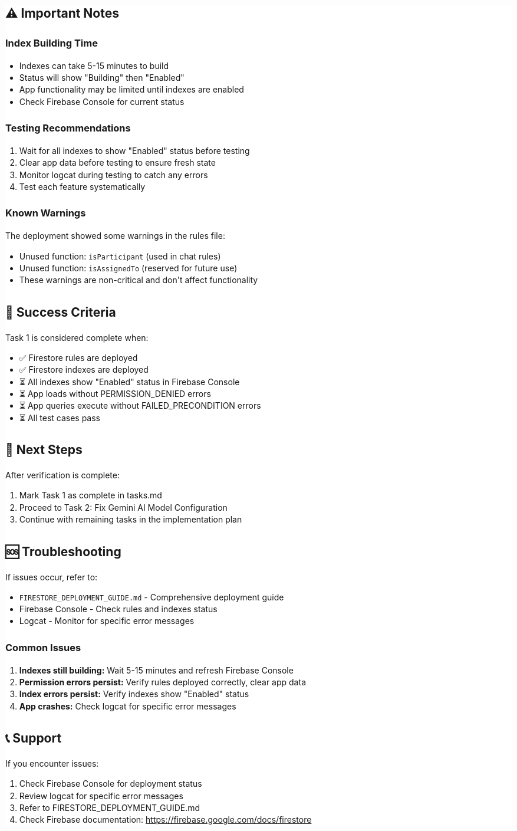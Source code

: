 ## ⚠️ Important Notes

### Index Building Time
- Indexes can take 5-15 minutes to build
- Status will show "Building" then "Enabled"
- App functionality may be limited until indexes are enabled
- Check Firebase Console for current status

### Testing Recommendations
1. Wait for all indexes to show "Enabled" status before testing
2. Clear app data before testing to ensure fresh state
3. Monitor logcat during testing to catch any errors
4. Test each feature systematically

### Known Warnings
The deployment showed some warnings in the rules file:
- Unused function: `isParticipant` (used in chat rules)
- Unused function: `isAssignedTo` (reserved for future use)
- These warnings are non-critical and don't affect functionality

## 🎯 Success Criteria

Task 1 is considered complete when:
- ✅ Firestore rules are deployed
- ✅ Firestore indexes are deployed
- ⏳ All indexes show "Enabled" status in Firebase Console
- ⏳ App loads without PERMISSION_DENIED errors
- ⏳ App queries execute without FAILED_PRECONDITION errors
- ⏳ All test cases pass

## 📝 Next Steps

After verification is complete:
1. Mark Task 1 as complete in tasks.md
2. Proceed to Task 2: Fix Gemini AI Model Configuration
3. Continue with remaining tasks in the implementation plan

## 🆘 Troubleshooting

If issues occur, refer to:
- `FIRESTORE_DEPLOYMENT_GUIDE.md` - Comprehensive deployment guide
- Firebase Console - Check rules and indexes status
- Logcat - Monitor for specific error messages

### Common Issues
1. **Indexes still building:** Wait 5-15 minutes and refresh Firebase Console
2. **Permission errors persist:** Verify rules deployed correctly, clear app data
3. **Index errors persist:** Verify indexes show "Enabled" status
4. **App crashes:** Check logcat for specific error messages

## 📞 Support

If you encounter issues:
1. Check Firebase Console for deployment status
2. Review logcat for specific error messages
3. Refer to FIRESTORE_DEPLOYMENT_GUIDE.md
4. Check Firebase documentation: https://firebase.google.com/docs/firestore
